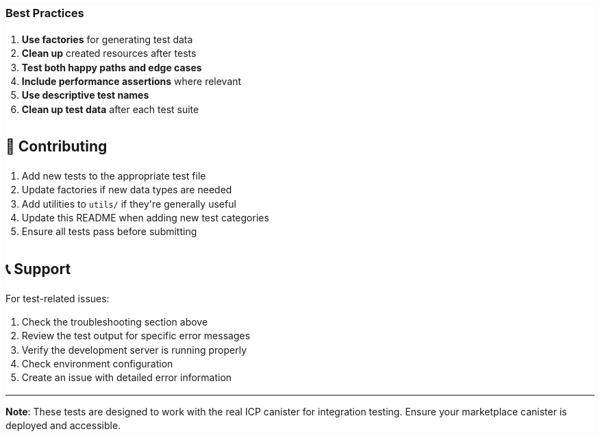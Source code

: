 ### Best Practices
1. **Use factories** for generating test data
2. **Clean up** created resources after tests
3. **Test both happy paths and edge cases**
4. **Include performance assertions** where relevant
5. **Use descriptive test names**
6. **Clean up test data** after each test suite

## 🤝 Contributing

1. Add new tests to the appropriate test file
2. Update factories if new data types are needed
3. Add utilities to `utils/` if they're generally useful
4. Update this README when adding new test categories
5. Ensure all tests pass before submitting

## 📞 Support

For test-related issues:
1. Check the troubleshooting section above
2. Review the test output for specific error messages
3. Verify the development server is running properly
4. Check environment configuration
5. Create an issue with detailed error information

---

**Note**: These tests are designed to work with the real ICP canister for integration testing. Ensure your marketplace canister is deployed and accessible.